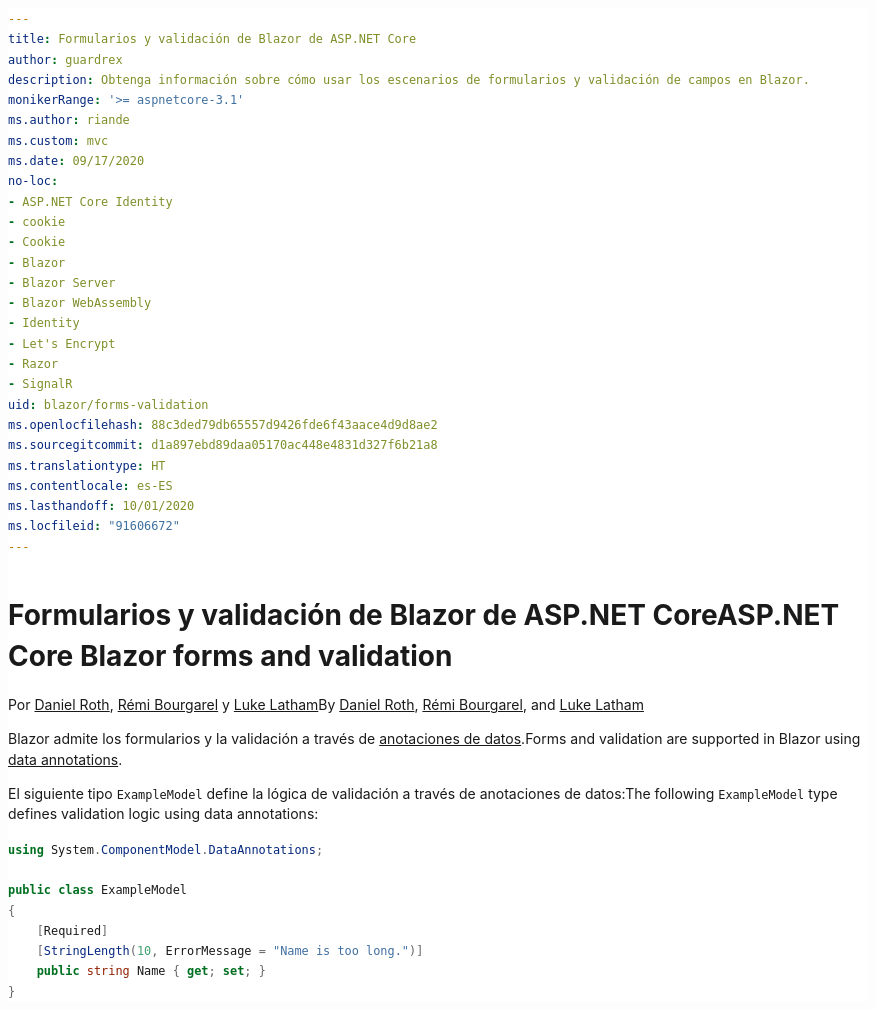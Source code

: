 ```yaml
---
title: Formularios y validación de Blazor de ASP.NET Core
author: guardrex
description: Obtenga información sobre cómo usar los escenarios de formularios y validación de campos en Blazor.
monikerRange: '>= aspnetcore-3.1'
ms.author: riande
ms.custom: mvc
ms.date: 09/17/2020
no-loc:
- ASP.NET Core Identity
- cookie
- Cookie
- Blazor
- Blazor Server
- Blazor WebAssembly
- Identity
- Let's Encrypt
- Razor
- SignalR
uid: blazor/forms-validation
ms.openlocfilehash: 88c3ded79db65557d9426fde6f43aace4d9d8ae2
ms.sourcegitcommit: d1a897ebd89daa05170ac448e4831d327f6b21a8
ms.translationtype: HT
ms.contentlocale: es-ES
ms.lasthandoff: 10/01/2020
ms.locfileid: "91606672"
---
```

# <a name="aspnet-core-no-locblazor-forms-and-validation"></a><span data-ttu-id="682d7-103">Formularios y validación de Blazor de ASP.NET Core</span><span class="sxs-lookup"><span data-stu-id="682d7-103">ASP.NET Core Blazor forms and validation</span></span>

<span data-ttu-id="682d7-104">Por [Daniel Roth](https://github.com/danroth27), [Rémi Bourgarel](https://remibou.github.io/) y [Luke Latham](https://github.com/guardrex)</span><span class="sxs-lookup"><span data-stu-id="682d7-104">By [Daniel Roth](https://github.com/danroth27), [Rémi Bourgarel](https://remibou.github.io/), and [Luke Latham](https://github.com/guardrex)</span></span>

<span data-ttu-id="682d7-105">Blazor admite los formularios y la validación a través de [anotaciones de datos](xref:mvc/models/validation).</span><span class="sxs-lookup"><span data-stu-id="682d7-105">Forms and validation are supported in Blazor using [data annotations](xref:mvc/models/validation).</span></span>

<span data-ttu-id="682d7-106">El siguiente tipo `ExampleModel` define la lógica de validación a través de anotaciones de datos:</span><span class="sxs-lookup"><span data-stu-id="682d7-106">The following `ExampleModel` type defines validation logic using data annotations:</span></span>

```csharp
using System.ComponentModel.DataAnnotations;

public class ExampleModel
{
    [Required]
    [StringLength(10, ErrorMessage = "Name is too long.")]
    public string Name { get; set; }
}
```
